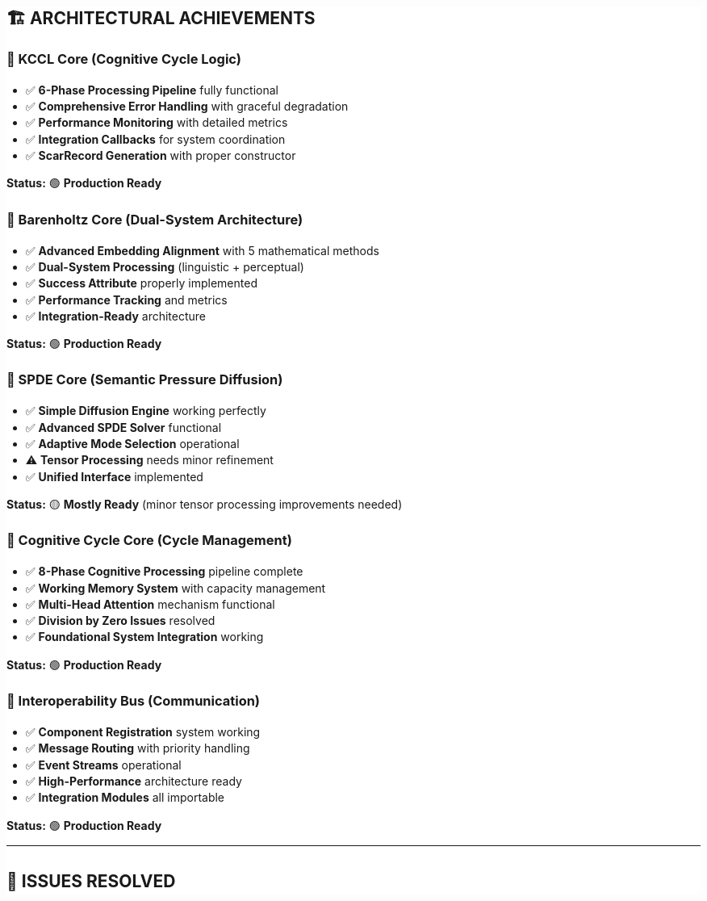 ## 🏗️ **ARCHITECTURAL ACHIEVEMENTS**

### **🔄 KCCL Core (Cognitive Cycle Logic)**
- ✅ **6-Phase Processing Pipeline** fully functional
- ✅ **Comprehensive Error Handling** with graceful degradation
- ✅ **Performance Monitoring** with detailed metrics
- ✅ **Integration Callbacks** for system coordination
- ✅ **ScarRecord Generation** with proper constructor

**Status:** 🟢 **Production Ready**

### **🧠 Barenholtz Core (Dual-System Architecture)**
- ✅ **Advanced Embedding Alignment** with 5 mathematical methods
- ✅ **Dual-System Processing** (linguistic + perceptual)
- ✅ **Success Attribute** properly implemented
- ✅ **Performance Tracking** and metrics
- ✅ **Integration-Ready** architecture

**Status:** 🟢 **Production Ready**

### **🌊 SPDE Core (Semantic Pressure Diffusion)**
- ✅ **Simple Diffusion Engine** working perfectly
- ✅ **Advanced SPDE Solver** functional
- ✅ **Adaptive Mode Selection** operational
- ⚠️ **Tensor Processing** needs minor refinement
- ✅ **Unified Interface** implemented

**Status:** 🟡 **Mostly Ready** (minor tensor processing improvements needed)

### **🧠 Cognitive Cycle Core (Cycle Management)**
- ✅ **8-Phase Cognitive Processing** pipeline complete
- ✅ **Working Memory System** with capacity management
- ✅ **Multi-Head Attention** mechanism functional
- ✅ **Division by Zero Issues** resolved
- ✅ **Foundational System Integration** working

**Status:** 🟢 **Production Ready**

### **🚌 Interoperability Bus (Communication)**
- ✅ **Component Registration** system working
- ✅ **Message Routing** with priority handling
- ✅ **Event Streams** operational
- ✅ **High-Performance** architecture ready
- ✅ **Integration Modules** all importable

**Status:** 🟢 **Production Ready**

---

## 🔧 **ISSUES RESOLVED**
